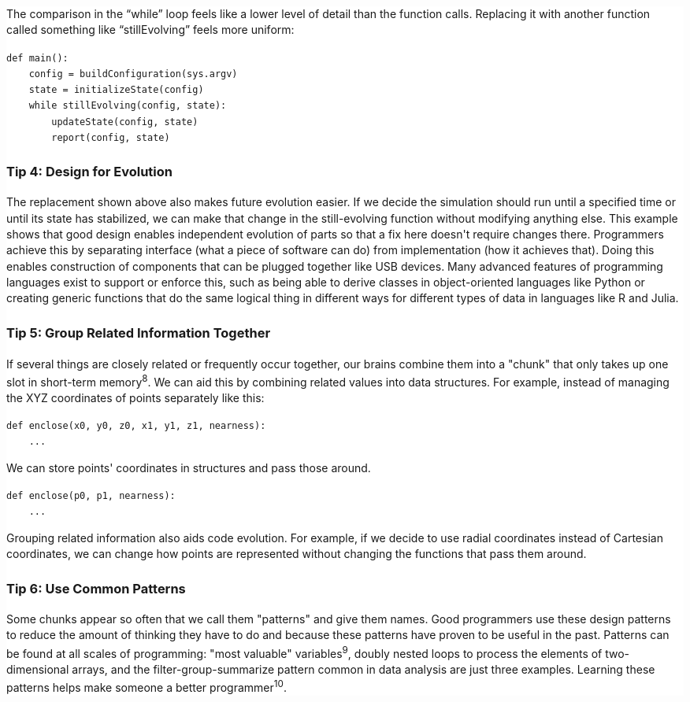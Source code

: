 The comparison in the “while” loop feels like a lower level of detail than the function calls. Replacing it with another function called something like “stillEvolving” feels more uniform:

```
def main():
    config = buildConfiguration(sys.argv)
    state = initializeState(config)
    while stillEvolving(config, state): 
        updateState(config, state) 
        report(config, state)
```

### Tip 4: Design for Evolution

The replacement shown above also makes future evolution easier. If we decide the simulation should run until a specified time or until its state has stabilized, we can make that change in the still-evolving function without modifying anything else. This example shows that good design enables independent evolution of parts so that a fix here doesn't require changes there. Programmers achieve this by separating interface (what a piece of software can do) from implementation (how it achieves that). Doing this enables construction of components that can be plugged together like USB devices. Many advanced features of programming languages exist to support or enforce this, such as being able to derive classes in object-oriented languages like Python or creating generic functions that do the same logical thing in different ways for different types of data in languages like R and Julia.

### Tip 5: Group Related Information Together

If several things are closely related or frequently occur together, our brains combine them into a "chunk" that only takes up one slot in short-term memory<sup>8</sup>. We can aid this by combining related values into data structures. For example, instead of managing the XYZ coordinates of points separately like this:

```
def enclose(x0, y0, z0, x1, y1, z1, nearness):
    ...
```

We can store points' coordinates in structures and pass those around.

```
def enclose(p0, p1, nearness):
    ...
```

Grouping related information also aids code evolution. For example, if we decide to use radial coordinates instead of Cartesian coordinates, we can change how points are represented without changing the functions that pass them around.

### Tip 6: Use Common Patterns

Some chunks appear so often that we call them "patterns" and give them names. Good programmers use these design patterns to reduce the amount of thinking they have to do and because these patterns have proven to be useful in the past. Patterns can be found at all scales of programming: "most valuable" variables<sup>9</sup>, doubly nested loops to process the elements of two-dimensional arrays, and the filter-group-summarize pattern common in data analysis are just three examples. Learning these patterns helps make someone a better programmer<sup>10</sup>.
